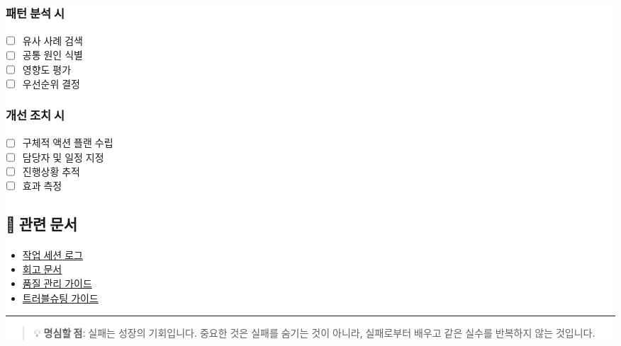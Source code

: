 ### 패턴 분석 시
- [ ] 유사 사례 검색
- [ ] 공통 원인 식별
- [ ] 영향도 평가
- [ ] 우선순위 결정

### 개선 조치 시
- [ ] 구체적 액션 플랜 수립
- [ ] 담당자 및 일정 지정
- [ ] 진행상황 추적
- [ ] 효과 측정

## 🔗 관련 문서

- [작업 세션 로그](../work-sessions/)
- [회고 문서](../retrospectives/)
- [품질 관리 가이드](../../09-processes/quality-management.md)
- [트러블슈팅 가이드](../../08-infrastructure/troubleshooting.md)

---

> 💡 **명심할 점**: 실패는 성장의 기회입니다. 중요한 것은 실패를 숨기는 것이 아니라, 실패로부터 배우고 같은 실수를 반복하지 않는 것입니다.
